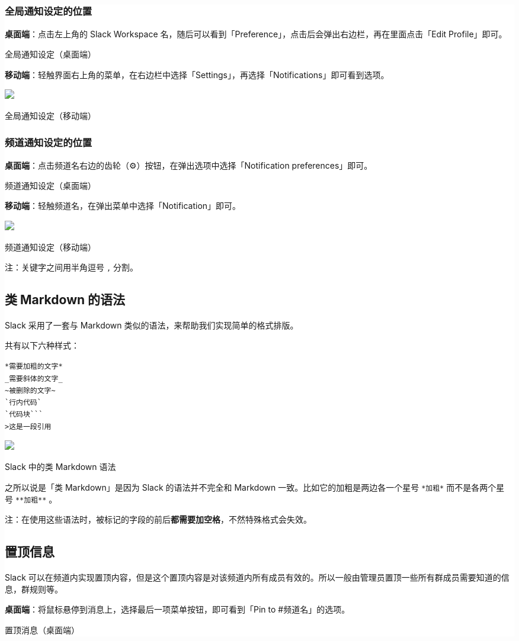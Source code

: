 ### 全局通知设定的位置

**桌面端**：点击左上角的 Slack Workspace 名，随后可以看到「Preference」，点击后会弹出右边栏，再在里面点击「Edit Profile」即可。

全局通知设定（桌面端）

**移动端**：轻触界面右上角的菜单，在右边栏中选择「Settings」，再选择「Notifications」即可看到选项。

![](https://cdn.sspai.com/2018/10/20/1620227b7da622bfeec0234c342d3b6d.png) 

全局通知设定（移动端）

### 频道通知设定的位置

**桌面端**：点击频道名右边的齿轮（⚙️）按钮，在弹出选项中选择「Notification preferences」即可。

频道通知设定（桌面端）

**移动端**：轻触频道名，在弹出菜单中选择「Notification」即可。

![](https://cdn.sspai.com/2018/10/20/fdbe13345f04da3742ade31e1f544299.png) 

频道通知设定（移动端）

注：关键字之间用半角逗号 `,` 分割。

类 Markdown 的语法
--------------

Slack 采用了一套与 Markdown 类似的语法，来帮助我们实现简单的格式排版。

共有以下六种样式：

```
*需要加粗的文字*
_需要斜体的文字_
~被删除的文字~
`行内代码`
`代码块```
>这是一段引用
```

![](https://cdn.sspai.com/2018/10/20/109a8ba7202ed7cdbf66dd35bd9e2fa8.png) 

Slack 中的类 Markdown 语法

之所以说是「类 Markdown」是因为 Slack 的语法并不完全和 Markdown 一致。比如它的加粗是两边各一个星号 `*加粗*` 而不是各两个星号 `**加粗**` 。

注：在使用这些语法时，被标记的字段的前后**都需要加空格**，不然特殊格式会失效。

置顶信息
----

Slack 可以在频道内实现置顶内容，但是这个置顶内容是对该频道内所有成员有效的。所以一般由管理员置顶一些所有群成员需要知道的信息，群规则等。

**桌面端**：将鼠标悬停到消息上，选择最后一项菜单按钮，即可看到「Pin to #频道名」的选项。

置顶消息（桌面端）
